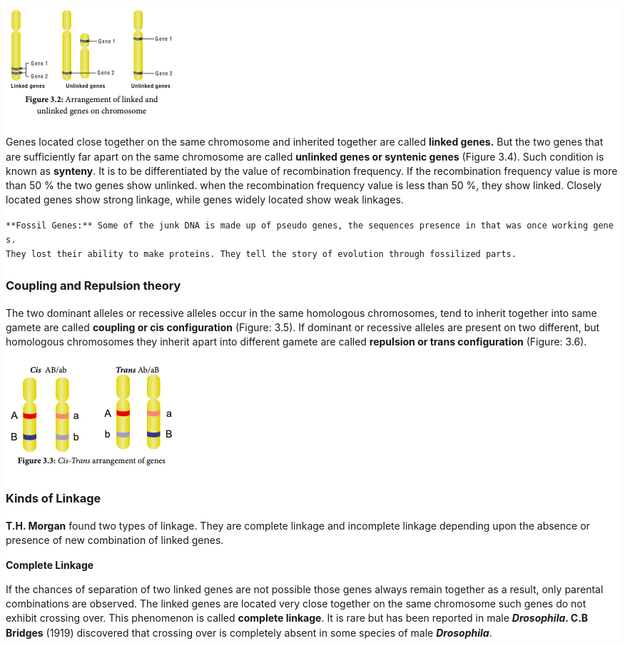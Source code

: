 ![Arrangement of linked and unlinked genes on chromosome](3.2.png "")

Genes located close together on the same chromosome and inherited together are called **linked genes.** But the two genes that are sufficiently far apart on the same chromosome are called **unlinked genes or syntenic genes** (Figure 3.4). Such condition is known as **synteny**. It is to be differentiated by the value of recombination frequency. If the recombination frequency value is more than 50 % the two genes show unlinked. when the recombination frequency value is less than 50 %, they show linked. Closely located genes show strong linkage, while genes widely located show weak linkages.

```
**Fossil Genes:** Some of the junk DNA is made up of pseudo genes, the sequences presence in that was once working genes.
They lost their ability to make proteins. They tell the story of evolution through fossilized parts.

```
### Coupling and Repulsion theory

The two dominant alleles or recessive alleles occur in the same homologous chromosomes, tend to inherit together into same gamete are called **coupling or cis configuration** (Figure: 3.5). If dominant or recessive alleles are present on two different, but homologous chromosomes they inherit apart into different gamete are called **repulsion or trans configuration** (Figure: 3.6).

![Cis-Trans arrangement of genes](3.3.png "")


### Kinds of Linkage 

**T.H. Morgan** found two types of linkage. They are complete linkage and incomplete linkage depending upon the absence or presence of new combination of linked genes.

**Complete Linkage** 

If the chances of separation of two linked genes are not possible those genes always remain together as a result, only parental combinations are observed. The linked genes are located very close together on the same chromosome such genes do not exhibit crossing over. This phenomenon is called **complete linkage**. It is rare but has been reported in male **_Drosophila_. C.B Bridges** (1919) discovered that crossing over is completely absent in some species of male **_Drosophila_**.
